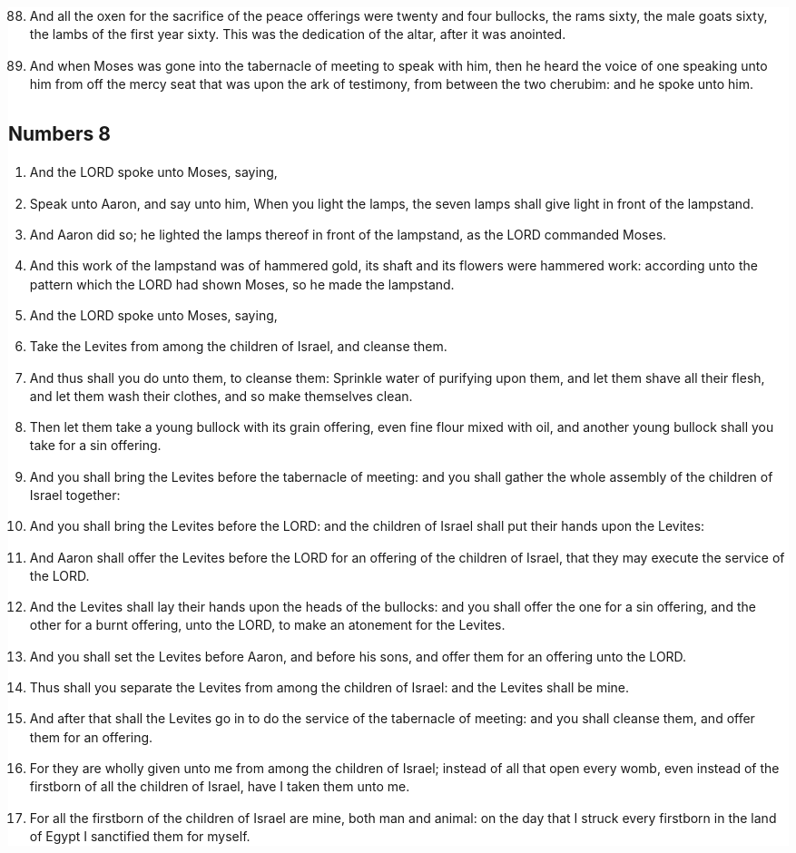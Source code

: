 88. And all the oxen for the sacrifice of the peace offerings were twenty and four bullocks, the rams sixty, the male goats sixty, the lambs of the first year sixty. This was the dedication of the altar, after it was anointed.

89. And when Moses was gone into the tabernacle of meeting to speak with him, then he heard the voice of one speaking unto him from off the mercy seat that was upon the ark of testimony, from between the two cherubim: and he spoke unto him.

## Numbers 8

1. And the LORD spoke unto Moses, saying,

2. Speak unto Aaron, and say unto him, When you light the lamps, the seven lamps shall give light in front of the lampstand.

3. And Aaron did so; he lighted the lamps thereof in front of the lampstand, as the LORD commanded Moses.

4. And this work of the lampstand was of hammered gold, its shaft and its flowers were hammered work: according unto the pattern which the LORD had shown Moses, so he made the lampstand.

5. And the LORD spoke unto Moses, saying,

6. Take the Levites from among the children of Israel, and cleanse them.

7. And thus shall you do unto them, to cleanse them: Sprinkle water of purifying upon them, and let them shave all their flesh, and let them wash their clothes, and so make themselves clean.

8. Then let them take a young bullock with its grain offering, even fine flour mixed with oil, and another young bullock shall you take for a sin offering.

9. And you shall bring the Levites before the tabernacle of meeting: and you shall gather the whole assembly of the children of Israel together:

10. And you shall bring the Levites before the LORD: and the children of Israel shall put their hands upon the Levites:

11. And Aaron shall offer the Levites before the LORD for an offering of the children of Israel, that they may execute the service of the LORD.

12. And the Levites shall lay their hands upon the heads of the bullocks: and you shall offer the one for a sin offering, and the other for a burnt offering, unto the LORD, to make an atonement for the Levites.

13. And you shall set the Levites before Aaron, and before his sons, and offer them for an offering unto the LORD.

14. Thus shall you separate the Levites from among the children of Israel: and the Levites shall be mine.

15. And after that shall the Levites go in to do the service of the tabernacle of meeting: and you shall cleanse them, and offer them for an offering.

16. For they are wholly given unto me from among the children of Israel; instead of all that open every womb, even instead of the firstborn of all the children of Israel, have I taken them unto me.

17. For all the firstborn of the children of Israel are mine, both man and animal: on the day that I struck every firstborn in the land of Egypt I sanctified them for myself.
